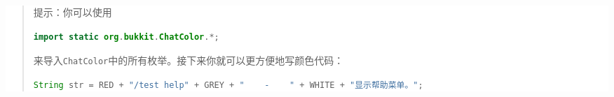 
> 提示：你可以使用  
> ```java 
> import static org.bukkit.ChatColor.*;
> ```
> 来导入`ChatColor`中的所有枚举。接下来你就可以更方便地写颜色代码：  
> ```java
> String str = RED + "/test help" + GREY + "    -    " + WHITE + "显示帮助菜单。";
> ```

